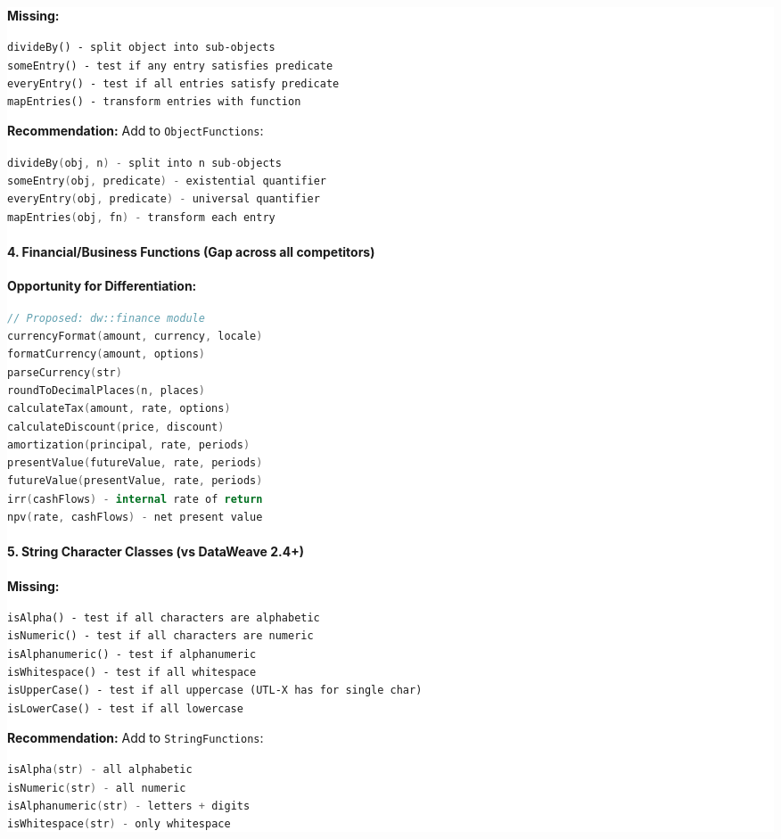 **Missing:**
```
divideBy() - split object into sub-objects
someEntry() - test if any entry satisfies predicate
everyEntry() - test if all entries satisfy predicate
mapEntries() - transform entries with function
```

**Recommendation:** Add to `ObjectFunctions`:
```kotlin
divideBy(obj, n) - split into n sub-objects
someEntry(obj, predicate) - existential quantifier
everyEntry(obj, predicate) - universal quantifier
mapEntries(obj, fn) - transform each entry
```

#### 4. **Financial/Business Functions** (Gap across all competitors)

**Opportunity for Differentiation:**
```kotlin
// Proposed: dw::finance module
currencyFormat(amount, currency, locale)
formatCurrency(amount, options)
parseCurrency(str)
roundToDecimalPlaces(n, places)
calculateTax(amount, rate, options)
calculateDiscount(price, discount)
amortization(principal, rate, periods)
presentValue(futureValue, rate, periods)
futureValue(presentValue, rate, periods)
irr(cashFlows) - internal rate of return
npv(rate, cashFlows) - net present value
```

#### 5. **String Character Classes** (vs DataWeave 2.4+)

**Missing:**
```
isAlpha() - test if all characters are alphabetic
isNumeric() - test if all characters are numeric
isAlphanumeric() - test if alphanumeric
isWhitespace() - test if all whitespace
isUpperCase() - test if all uppercase (UTL-X has for single char)
isLowerCase() - test if all lowercase
```

**Recommendation:** Add to `StringFunctions`:
```kotlin
isAlpha(str) - all alphabetic
isNumeric(str) - all numeric  
isAlphanumeric(str) - letters + digits
isWhitespace(str) - only whitespace
```
